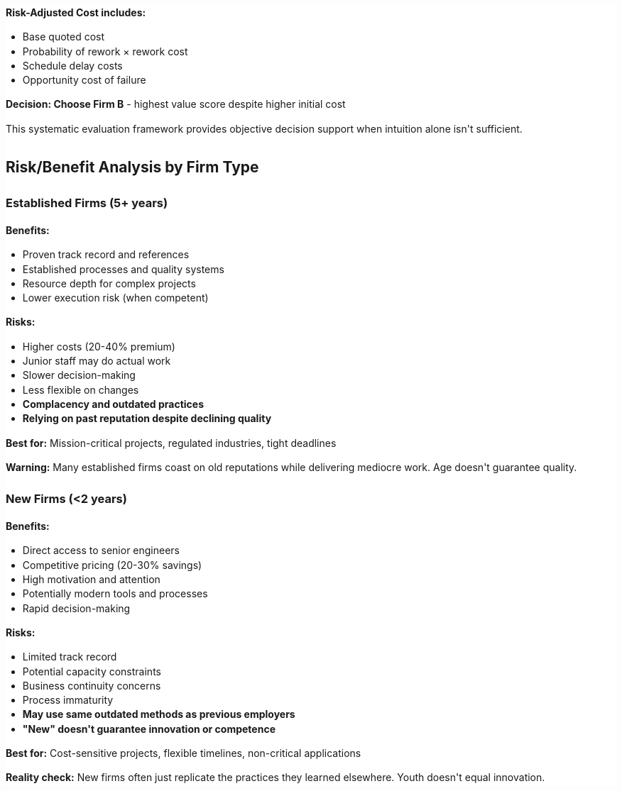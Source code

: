 **Risk-Adjusted Cost includes:**
- Base quoted cost
- Probability of rework × rework cost
- Schedule delay costs
- Opportunity cost of failure

**Decision: Choose Firm B** - highest value score despite higher initial cost

This systematic evaluation framework provides objective decision support when intuition alone isn't sufficient.

## Risk/Benefit Analysis by Firm Type

### Established Firms (5+ years)
**Benefits:**
- Proven track record and references
- Established processes and quality systems
- Resource depth for complex projects
- Lower execution risk (when competent)

**Risks:**
- Higher costs (20-40% premium)
- Junior staff may do actual work
- Slower decision-making
- Less flexible on changes
- **Complacency and outdated practices**
- **Relying on past reputation despite declining quality**

**Best for:** Mission-critical projects, regulated industries, tight deadlines

**Warning:** Many established firms coast on old reputations while delivering mediocre work. Age doesn't guarantee quality.

### New Firms (<2 years)
**Benefits:**
- Direct access to senior engineers
- Competitive pricing (20-30% savings)
- High motivation and attention
- Potentially modern tools and processes
- Rapid decision-making

**Risks:**
- Limited track record
- Potential capacity constraints
- Business continuity concerns
- Process immaturity
- **May use same outdated methods as previous employers**
- **"New" doesn't guarantee innovation or competence**

**Best for:** Cost-sensitive projects, flexible timelines, non-critical applications

**Reality check:** New firms often just replicate the practices they learned elsewhere. Youth doesn't equal innovation.
